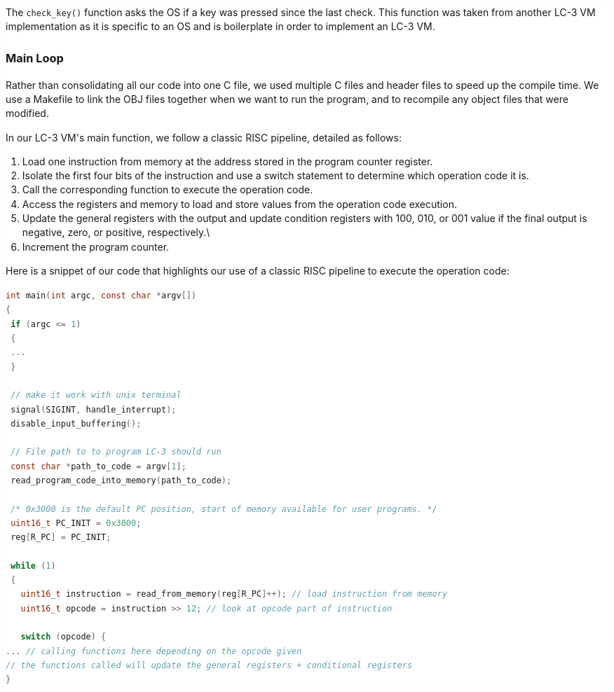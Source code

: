 The `check_key()` function asks the OS if a key was pressed since the last check. This function was taken from another LC-3 VM implementation as it is specific to an OS and is boilerplate in order to implement an LC-3 VM.

### Main Loop

Rather than consolidating all our code into one C file, we used multiple C files and header files to speed up the compile time. We use a Makefile to link the OBJ files together when we want to run the program, and to recompile any object files that were modified.

In our LC-3 VM's main function, we follow a classic RISC pipeline, detailed as follows:

1. Load one instruction from memory at the address stored in the program counter register.
2. Isolate the first four bits of the instruction and use a switch statement to determine which operation code it is. 
3. Call the corresponding function to execute the operation code. 
4. Access the registers and memory to load and store values from the operation code execution.
5. Update the general registers with the output and update condition registers with 100, 010, or 001 value if the final output is negative, zero, or positive, respectively.\
6. Increment the program counter.

Here is a snippet of our code that highlights our use of a classic RISC pipeline to execute the operation code:

```c
int main(int argc, const char *argv[])
{
 if (argc <= 1)
 {
 ...
 }
 
 // make it work with unix terminal
 signal(SIGINT, handle_interrupt);
 disable_input_buffering();
 
 // File path to to program LC-3 should run
 const char *path_to_code = argv[1];
 read_program_code_into_memory(path_to_code);
 
 /* 0x3000 is the default PC position, start of memory available for user programs. */
 uint16_t PC_INIT = 0x3000;
 reg[R_PC] = PC_INIT;
 
 while (1)
 {
   uint16_t instruction = read_from_memory(reg[R_PC]++); // load instruction from memory
   uint16_t opcode = instruction >> 12; // look at opcode part of instruction
 
   switch (opcode) {
... // calling functions here depending on the opcode given
// the functions called will update the general registers + conditional registers
}
```
 